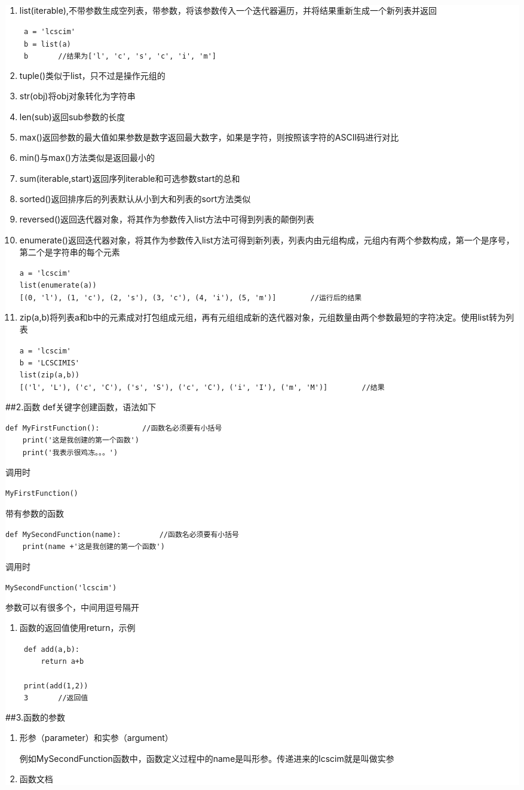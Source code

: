1. list(iterable),不带参数生成空列表，带参数，将该参数传入一个迭代器遍历，并将结果重新生成一个新列表并返回

		a = 'lcscim'
		b = list(a)
		b		//结果为['l', 'c', 's', 'c', 'i', 'm']

2. tuple()类似于list，只不过是操作元组的
3. str(obj)将obj对象转化为字符串
4. len(sub)返回sub参数的长度
5. max()返回参数的最大值如果参数是数字返回最大数字，如果是字符，则按照该字符的ASCII码进行对比
6. min()与max()方法类似是返回最小的
7. sum(iterable,start)返回序列iterable和可选参数start的总和
8. sorted()返回排序后的列表默认从小到大和列表的sort方法类似
9. reversed()返回迭代器对象，将其作为参数传入list方法中可得到列表的颠倒列表
10. enumerate()返回迭代器对象，将其作为参数传入list方法可得到新列表，列表内由元组构成，元组内有两个参数构成，第一个是序号，第二个是字符串的每个元素

		a = 'lcscim'
		list(enumerate(a))
		[(0, 'l'), (1, 'c'), (2, 's'), (3, 'c'), (4, 'i'), (5, 'm')]		//运行后的结果
11. zip(a,b)将列表a和b中的元素成对打包组成元组，再有元组组成新的迭代器对象，元组数量由两个参数最短的字符决定。使用list转为列表

		a = 'lcscim'
		b = 'LCSCIMIS'
		list(zip(a,b))
		[('l', 'L'), ('c', 'C'), ('s', 'S'), ('c', 'C'), ('i', 'I'), ('m', 'M')]		//结果
##2.函数
def关键字创建函数，语法如下

	def MyFirstFunction():			//函数名必须要有小括号
		print('这是我创建的第一个函数')
		print('我表示很鸡冻。。。')
调用时

	MyFirstFunction()
带有参数的函数

	def MySecondFunction(name):			//函数名必须要有小括号
		print(name +'这是我创建的第一个函数')
调用时

	MySecondFunction('lcscim')
参数可以有很多个，中间用逗号隔开

1. 函数的返回值使用return，示例

		def add(a,b):
			return a+b
		
		print(add(1,2))
		3		//返回值
##3.函数的参数
1. 形参（parameter）和实参（argument）

	例如MySecondFunction函数中，函数定义过程中的name是叫形参。传递进来的lcscim就是叫做实参

2. 函数文档
